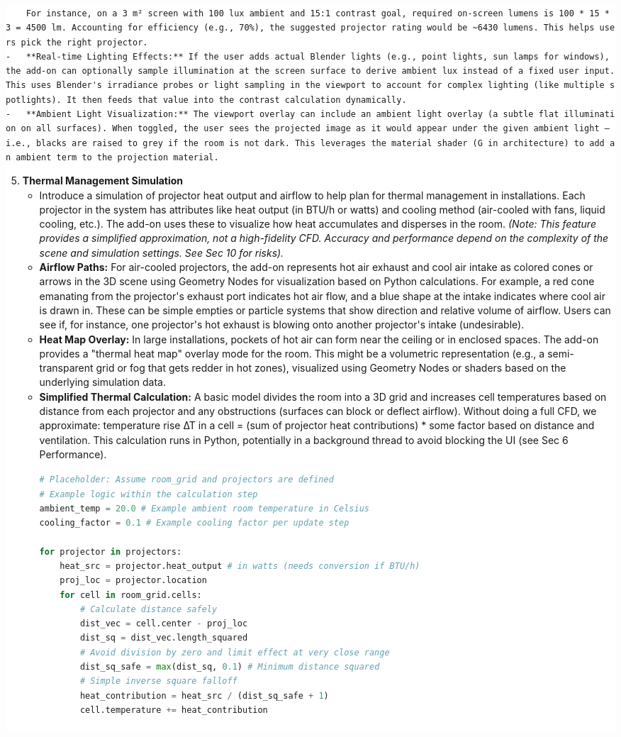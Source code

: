         For instance, on a 3 m² screen with 100 lux ambient and 15:1 contrast goal, required on-screen lumens is 100 * 15 * 3 = 4500 lm. Accounting for efficiency (e.g., 70%), the suggested projector rating would be ~6430 lumens. This helps users pick the right projector.
    -   **Real-time Lighting Effects:** If the user adds actual Blender lights (e.g., point lights, sun lamps for windows), the add-on can optionally sample illumination at the screen surface to derive ambient lux instead of a fixed user input. This uses Blender's irradiance probes or light sampling in the viewport to account for complex lighting (like multiple spotlights). It then feeds that value into the contrast calculation dynamically.
    -   **Ambient Light Visualization:** The viewport overlay can include an ambient light overlay (a subtle flat illumination on all surfaces). When toggled, the user sees the projected image as it would appear under the given ambient light — i.e., blacks are raised to grey if the room is not dark. This leverages the material shader (G in architecture) to add an ambient term to the projection material.

5.  **Thermal Management Simulation**
    -   Introduce a simulation of projector heat output and airflow to help plan for thermal management in installations. Each projector in the system has attributes like heat output (in BTU/h or watts) and cooling method (air-cooled with fans, liquid cooling, etc.). The add-on uses these to visualize how heat accumulates and disperses in the room. *(Note: This feature provides a simplified approximation, not a high-fidelity CFD. Accuracy and performance depend on the complexity of the scene and simulation settings. See Sec 10 for risks).*
    -   **Airflow Paths:** For air-cooled projectors, the add-on represents hot air exhaust and cool air intake as colored cones or arrows in the 3D scene using Geometry Nodes for visualization based on Python calculations. For example, a red cone emanating from the projector's exhaust port indicates hot air flow, and a blue shape at the intake indicates where cool air is drawn in. These can be simple empties or particle systems that show direction and relative volume of airflow. Users can see if, for instance, one projector's hot exhaust is blowing onto another projector's intake (undesirable).
    -   **Heat Map Overlay:** In large installations, pockets of hot air can form near the ceiling or in enclosed spaces. The add-on provides a "thermal heat map" overlay mode for the room. This might be a volumetric representation (e.g., a semi-transparent grid or fog that gets redder in hot zones), visualized using Geometry Nodes or shaders based on the underlying simulation data.
    -   **Simplified Thermal Calculation:** A basic model divides the room into a 3D grid and increases cell temperatures based on distance from each projector and any obstructions (surfaces can block or deflect airflow). Without doing a full CFD, we approximate: temperature rise ∆T in a cell = (sum of projector heat contributions) * some factor based on distance and ventilation. This calculation runs in Python, potentially in a background thread to avoid blocking the UI (see Sec 6 Performance).
        ```python
        # Placeholder: Assume room_grid and projectors are defined
        # Example logic within the calculation step
        ambient_temp = 20.0 # Example ambient room temperature in Celsius
        cooling_factor = 0.1 # Example cooling factor per update step
        
        for projector in projectors:
            heat_src = projector.heat_output # in watts (needs conversion if BTU/h)
            proj_loc = projector.location
            for cell in room_grid.cells:
                # Calculate distance safely
                dist_vec = cell.center - proj_loc
                dist_sq = dist_vec.length_squared
                # Avoid division by zero and limit effect at very close range
                dist_sq_safe = max(dist_sq, 0.1) # Minimum distance squared 
                # Simple inverse square falloff
                heat_contribution = heat_src / (dist_sq_safe + 1) 
                cell.temperature += heat_contribution 
                